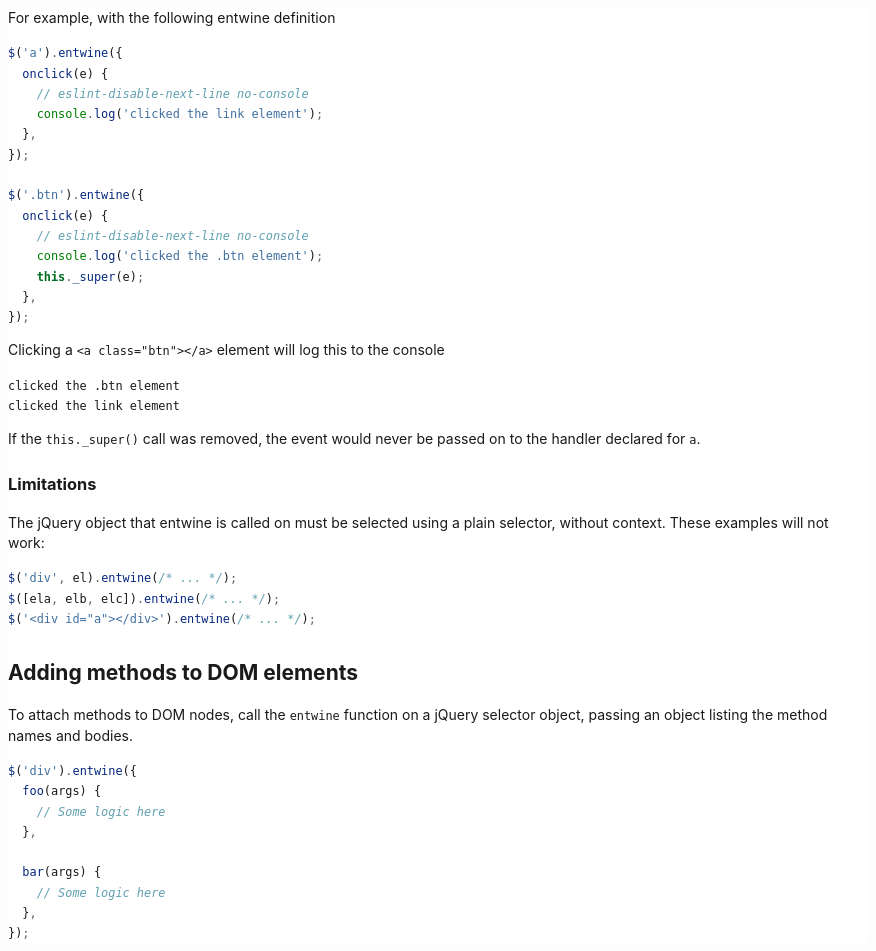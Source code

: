 For example, with the following entwine definition

```js
$('a').entwine({
  onclick(e) {
    // eslint-disable-next-line no-console
    console.log('clicked the link element');
  },
});

$('.btn').entwine({
  onclick(e) {
    // eslint-disable-next-line no-console
    console.log('clicked the .btn element');
    this._super(e);
  },
});
```

Clicking a `<a class="btn"></a>` element will log this to the console

```text
clicked the .btn element
clicked the link element
```

If the `this._super()` call was removed, the event would never be passed on to the handler declared for `a`.

### Limitations

The jQuery object that entwine is called on must be selected using a plain selector, without context. These examples will not work:

```js
$('div', el).entwine(/* ... */);
$([ela, elb, elc]).entwine(/* ... */);
$('<div id="a"></div>').entwine(/* ... */);
```

## Adding methods to DOM elements

To attach methods to DOM nodes, call the `entwine` function on a jQuery selector object, passing an object listing the method names and bodies.

```js
$('div').entwine({
  foo(args) {
    // Some logic here
  },

  bar(args) {
    // Some logic here
  },
});
```
